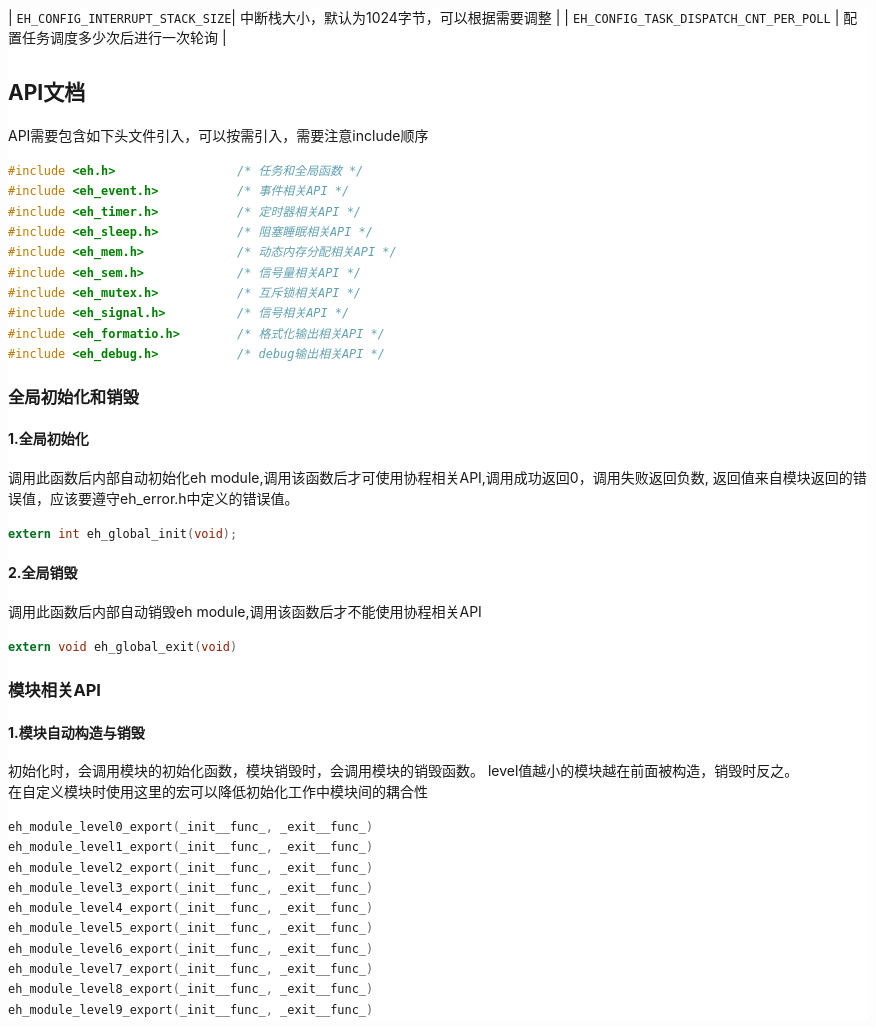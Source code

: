 | `EH_CONFIG_INTERRUPT_STACK_SIZE`| 中断栈大小，默认为1024字节，可以根据需要调整 |
| `EH_CONFIG_TASK_DISPATCH_CNT_PER_POLL` | 配置任务调度多少次后进行一次轮询 |

## API文档

API需要包含如下头文件引入，可以按需引入，需要注意include顺序

```c
#include <eh.h>                 /* 任务和全局函数 */
#include <eh_event.h>           /* 事件相关API */
#include <eh_timer.h>           /* 定时器相关API */
#include <eh_sleep.h>           /* 阻塞睡眠相关API */
#include <eh_mem.h>             /* 动态内存分配相关API */
#include <eh_sem.h>             /* 信号量相关API */
#include <eh_mutex.h>           /* 互斥锁相关API */
#include <eh_signal.h>          /* 信号相关API */
#include <eh_formatio.h>        /* 格式化输出相关API */
#include <eh_debug.h>           /* debug输出相关API */
```

### 全局初始化和销毁

#### 1.全局初始化

调用此函数后内部自动初始化eh module,调用该函数后才可使用协程相关API,调用成功返回0，调用失败返回负数, 返回值来自模块返回的错误值，应该要遵守eh_error.h中定义的错误值。

```c
extern int eh_global_init(void);
```

#### 2.全局销毁

调用此函数后内部自动销毁eh module,调用该函数后才不能使用协程相关API

```c
extern void eh_global_exit(void)
```

### 模块相关API

#### 1.模块自动构造与销毁

初始化时，会调用模块的初始化函数，模块销毁时，会调用模块的销毁函数。 level值越小的模块越在前面被构造，销毁时反之。
<br>在自定义模块时使用这里的宏可以降低初始化工作中模块间的耦合性

```c
eh_module_level0_export(_init__func_, _exit__func_)
eh_module_level1_export(_init__func_, _exit__func_)
eh_module_level2_export(_init__func_, _exit__func_)
eh_module_level3_export(_init__func_, _exit__func_)
eh_module_level4_export(_init__func_, _exit__func_)
eh_module_level5_export(_init__func_, _exit__func_)
eh_module_level6_export(_init__func_, _exit__func_)
eh_module_level7_export(_init__func_, _exit__func_)
eh_module_level8_export(_init__func_, _exit__func_)
eh_module_level9_export(_init__func_, _exit__func_)
```
